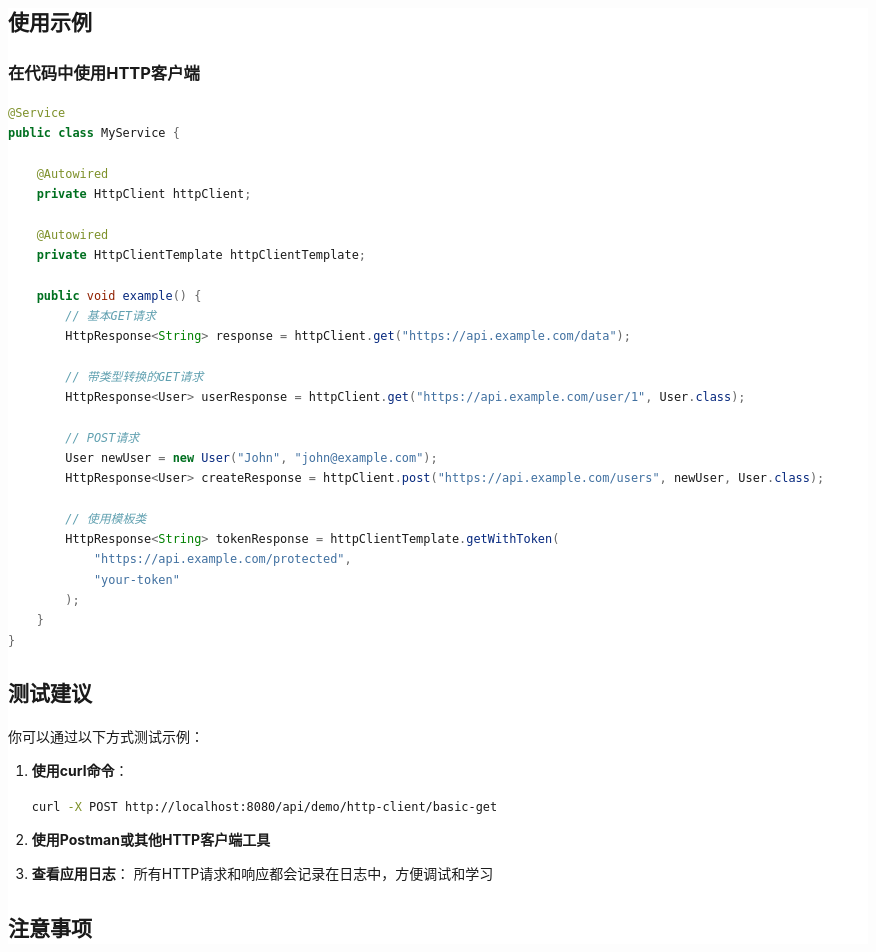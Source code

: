 ## 使用示例

### 在代码中使用HTTP客户端

```java
@Service
public class MyService {
    
    @Autowired
    private HttpClient httpClient;
    
    @Autowired
    private HttpClientTemplate httpClientTemplate;
    
    public void example() {
        // 基本GET请求
        HttpResponse<String> response = httpClient.get("https://api.example.com/data");
        
        // 带类型转换的GET请求
        HttpResponse<User> userResponse = httpClient.get("https://api.example.com/user/1", User.class);
        
        // POST请求
        User newUser = new User("John", "john@example.com");
        HttpResponse<User> createResponse = httpClient.post("https://api.example.com/users", newUser, User.class);
        
        // 使用模板类
        HttpResponse<String> tokenResponse = httpClientTemplate.getWithToken(
            "https://api.example.com/protected", 
            "your-token"
        );
    }
}
```

## 测试建议

你可以通过以下方式测试示例：

1. **使用curl命令**：
   ```bash
   curl -X POST http://localhost:8080/api/demo/http-client/basic-get
   ```

2. **使用Postman或其他HTTP客户端工具**

3. **查看应用日志**：
   所有HTTP请求和响应都会记录在日志中，方便调试和学习

## 注意事项
